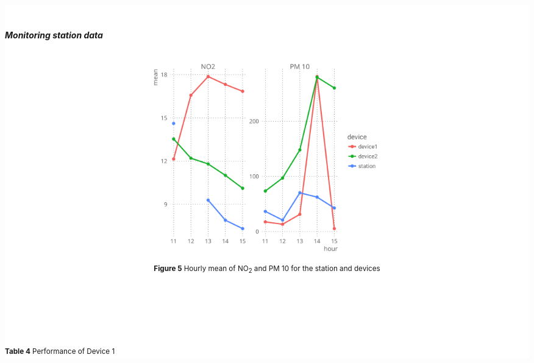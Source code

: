 <br />

##### Monitoring station data

<figure align="center">
    <img src="devices/stationMean.png" width="400">
    <sub><figcaption><strong>Figure 5</strong> Hourly mean of NO<sub>2</sub> and PM 10 for the station and devices</figcaption><sub>
</figure>

<br />
<br />
<br />
<br />

<sub>**Table 4** Performance of Device 1<sub>

